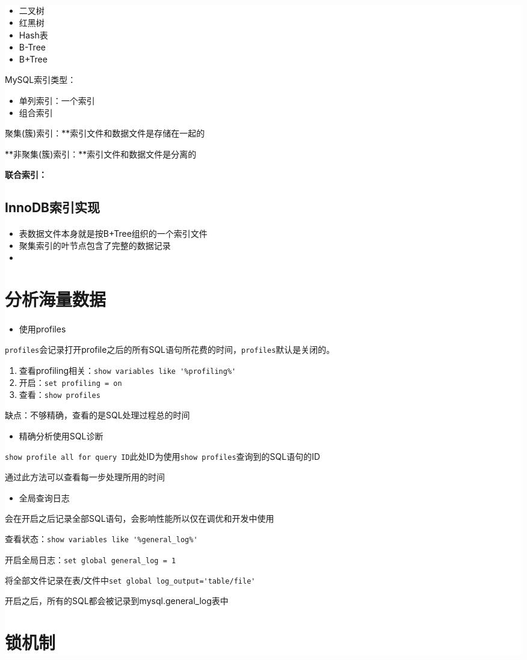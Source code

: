 - 二叉树
- 红黑树
- Hash表
- B-Tree
- B+Tree

MySQL索引类型：

- 单列索引：一个索引
- 组合索引



聚集(簇)索引：**索引文件和数据文件是存储在一起的

**非聚集(簇)索引：**索引文件和数据文件是分离的

**联合索引：**

## InnoDB索引实现

- 表数据文件本身就是按B+Tree组织的一个索引文件
- 聚集索引的叶节点包含了完整的数据记录
- 

# 分析海量数据

- 使用profiles

`profiles`会记录打开profile之后的所有SQL语句所花费的时间，`profiles`默认是关闭的。

1. 查看profiling相关：`show variables like '%profiling%'`
2. 开启：`set profiling = on`
3. 查看：`show profiles`

缺点：不够精确，查看的是SQL处理过程总的时间

- 精确分析使用SQL诊断

`show profile all for query ID`此处ID为使用`show profiles`查询到的SQL语句的ID

通过此方法可以查看每一步处理所用的时间

- 全局查询日志

会在开启之后记录全部SQL语句，会影响性能所以仅在调优和开发中使用

查看状态：`show variables like '%general_log%'`

开启全局日志：`set global general_log = 1` 

将全部文件记录在表/文件中`set global log_output='table/file'`

开启之后，所有的SQL都会被记录到mysql.general_log表中



# 锁机制
